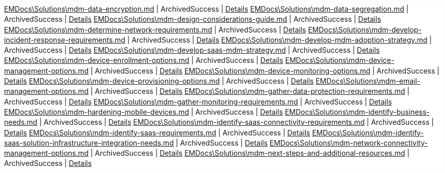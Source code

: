  [EMDocs\Solutions\mdm-data-encryption.md](https://github.com/Microsoft/EMDocs-pr/blob/48b253f4457d8b4a1e8b0a8c05009dc7f19fe7b6/EMDocs/Solutions/mdm-data-encryption.md) | ArchivedSuccess | [Details](#bfeb1fd4cceacf225093d3a5c2d808ebeb21c825108)
 [EMDocs\Solutions\mdm-data-segregation.md](https://github.com/Microsoft/EMDocs-pr/blob/48b253f4457d8b4a1e8b0a8c05009dc7f19fe7b6/EMDocs/Solutions/mdm-data-segregation.md) | ArchivedSuccess | [Details](#dd175d4099997c7d77b4379d71e5a00cac4f3f87109)
 [EMDocs\Solutions\mdm-design-considerations-guide.md](https://github.com/Microsoft/EMDocs-pr/blob/48b253f4457d8b4a1e8b0a8c05009dc7f19fe7b6/EMDocs/Solutions/mdm-design-considerations-guide.md) | ArchivedSuccess | [Details](#7f0eed2025625147d0e6c9f236ce2a74fb813d08110)
 [EMDocs\Solutions\mdm-determine-network-requirements.md](https://github.com/Microsoft/EMDocs-pr/blob/48b253f4457d8b4a1e8b0a8c05009dc7f19fe7b6/EMDocs/Solutions/mdm-determine-network-requirements.md) | ArchivedSuccess | [Details](#c54180e154caed5b58159dec22651c73b4a944f6111)
 [EMDocs\Solutions\mdm-develop-incident-response-requirements.md](https://github.com/Microsoft/EMDocs-pr/blob/48b253f4457d8b4a1e8b0a8c05009dc7f19fe7b6/EMDocs/Solutions/mdm-develop-incident-response-requirements.md) | ArchivedSuccess | [Details](#3be59381d215da3a6c1e7e33bae592d02201c196112)
 [EMDocs\Solutions\mdm-develop-mdm-adoption-strategy.md](https://github.com/Microsoft/EMDocs-pr/blob/48b253f4457d8b4a1e8b0a8c05009dc7f19fe7b6/EMDocs/Solutions/mdm-develop-mdm-adoption-strategy.md) | ArchivedSuccess | [Details](#8670e37bc847485053009db781cabac54e9bc922113)
 [EMDocs\Solutions\mdm-develop-saas-mdm-strategy.md](https://github.com/Microsoft/EMDocs-pr/blob/48b253f4457d8b4a1e8b0a8c05009dc7f19fe7b6/EMDocs/Solutions/mdm-develop-saas-mdm-strategy.md) | ArchivedSuccess | [Details](#1f193851c08d5fae5d3093e0470921e28a04b5b6114)
 [EMDocs\Solutions\mdm-device-enrollment-options.md](https://github.com/Microsoft/EMDocs-pr/blob/48b253f4457d8b4a1e8b0a8c05009dc7f19fe7b6/EMDocs/Solutions/mdm-device-enrollment-options.md) | ArchivedSuccess | [Details](#fcb9b57ff0ada697ebd7a4aa91f089e950e9adf5115)
 [EMDocs\Solutions\mdm-device-management-options.md](https://github.com/Microsoft/EMDocs-pr/blob/48b253f4457d8b4a1e8b0a8c05009dc7f19fe7b6/EMDocs/Solutions/mdm-device-management-options.md) | ArchivedSuccess | [Details](#58dfb42b11edda8700cd7ae33401709775c9adca116)
 [EMDocs\Solutions\mdm-device-monitoring-options.md](https://github.com/Microsoft/EMDocs-pr/blob/48b253f4457d8b4a1e8b0a8c05009dc7f19fe7b6/EMDocs/Solutions/mdm-device-monitoring-options.md) | ArchivedSuccess | [Details](#7a96c347f073850248b7d12c2abbcf10ea132935117)
 [EMDocs\Solutions\mdm-device-provisioning-options.md](https://github.com/Microsoft/EMDocs-pr/blob/48b253f4457d8b4a1e8b0a8c05009dc7f19fe7b6/EMDocs/Solutions/mdm-device-provisioning-options.md) | ArchivedSuccess | [Details](#1ada8192acae3225187b5a1c403f33fd488e3e20118)
 [EMDocs\Solutions\mdm-email-management-options.md](https://github.com/Microsoft/EMDocs-pr/blob/48b253f4457d8b4a1e8b0a8c05009dc7f19fe7b6/EMDocs/Solutions/mdm-email-management-options.md) | ArchivedSuccess | [Details](#4c6ac267f89cc25652f7f657a05fab91004da7d7119)
 [EMDocs\Solutions\mdm-gather-data-protection-requirements.md](https://github.com/Microsoft/EMDocs-pr/blob/48b253f4457d8b4a1e8b0a8c05009dc7f19fe7b6/EMDocs/Solutions/mdm-gather-data-protection-requirements.md) | ArchivedSuccess | [Details](#ac9808463acd811e53135dd7ce60844c12d46439120)
 [EMDocs\Solutions\mdm-gather-monitoring-requirements.md](https://github.com/Microsoft/EMDocs-pr/blob/48b253f4457d8b4a1e8b0a8c05009dc7f19fe7b6/EMDocs/Solutions/mdm-gather-monitoring-requirements.md) | ArchivedSuccess | [Details](#d1a4c8e75b74a60b91875f85388a984e8fd3dd14121)
 [EMDocs\Solutions\mdm-hardening-mobile-devices.md](https://github.com/Microsoft/EMDocs-pr/blob/48b253f4457d8b4a1e8b0a8c05009dc7f19fe7b6/EMDocs/Solutions/mdm-hardening-mobile-devices.md) | ArchivedSuccess | [Details](#27bb02a1273fc0bef733d5478faaa810f049a803122)
 [EMDocs\Solutions\mdm-identify-business-needs.md](https://github.com/Microsoft/EMDocs-pr/blob/48b253f4457d8b4a1e8b0a8c05009dc7f19fe7b6/EMDocs/Solutions/mdm-identify-business-needs.md) | ArchivedSuccess | [Details](#9fbc103fea6184c051f34541dc2e823750ae3792123)
 [EMDocs\Solutions\mdm-identify-saas-connectivity-requirements.md](https://github.com/Microsoft/EMDocs-pr/blob/48b253f4457d8b4a1e8b0a8c05009dc7f19fe7b6/EMDocs/Solutions/mdm-identify-saas-connectivity-requirements.md) | ArchivedSuccess | [Details](#41adc6302c98576fadaa4e36b68b8d11fbba8054124)
 [EMDocs\Solutions\mdm-identify-saas-requirements.md](https://github.com/Microsoft/EMDocs-pr/blob/48b253f4457d8b4a1e8b0a8c05009dc7f19fe7b6/EMDocs/Solutions/mdm-identify-saas-requirements.md) | ArchivedSuccess | [Details](#de06585840b60ed19bfdfadb5544b6d7d6776691125)
 [EMDocs\Solutions\mdm-identify-saas-solution-infrastructure-integration-needs.md](https://github.com/Microsoft/EMDocs-pr/blob/48b253f4457d8b4a1e8b0a8c05009dc7f19fe7b6/EMDocs/Solutions/mdm-identify-saas-solution-infrastructure-integration-needs.md) | ArchivedSuccess | [Details](#a338f9b449551f257b8a55ded74b5775feb6df06126)
 [EMDocs\Solutions\mdm-network-connectivity-management-options.md](https://github.com/Microsoft/EMDocs-pr/blob/48b253f4457d8b4a1e8b0a8c05009dc7f19fe7b6/EMDocs/Solutions/mdm-network-connectivity-management-options.md) | ArchivedSuccess | [Details](#47cd57aa3fb22482a282dc8bb3446f762f7f6750127)
 [EMDocs\Solutions\mdm-next-steps-and-additional-resources.md](https://github.com/Microsoft/EMDocs-pr/blob/48b253f4457d8b4a1e8b0a8c05009dc7f19fe7b6/EMDocs/Solutions/mdm-next-steps-and-additional-resources.md) | ArchivedSuccess | [Details](#588f85c687e63f416bac82e632065f2687092d52128)